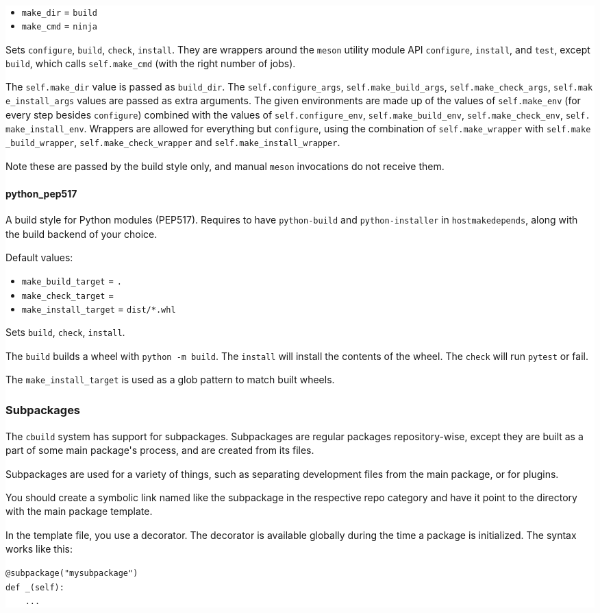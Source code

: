 * `make_dir` = `build`
* `make_cmd` = `ninja`

Sets `configure`, `build`, `check`, `install`. They are wrappers
around the `meson` utility module API `configure`, `install`, and `test`, except
`build`, which calls `self.make_cmd` (with the right number of jobs).

The `self.make_dir` value is passed as `build_dir`. The `self.configure_args`,
`self.make_build_args`, `self.make_check_args`, `self.make_install_args` values
are passed as extra arguments. The given environments are made up of the values
of `self.make_env` (for every step besides `configure`) combined with the
values of `self.configure_env`, `self.make_build_env`, `self.make_check_env`,
`self.make_install_env`. Wrappers are allowed for everything but `configure`,
using the combination of `self.make_wrapper` with `self.make_build_wrapper`,
`self.make_check_wrapper` and `self.make_install_wrapper`.

Note these are passed by the build style only, and manual `meson` invocations
do not receive them.

#### python_pep517

A build style for Python modules (PEP517). Requires to have `python-build`
and `python-installer` in `hostmakedepends`, along with the build backend
of your choice.

Default values:

* `make_build_target` = `.`
* `make_check_target` =
* `make_install_target` = `dist/*.whl`

Sets `build`, `check`, `install`.

The `build` builds a wheel with `python -m build`. The `install` will
install the contents of the wheel. The `check` will run `pytest` or fail.

The `make_install_target` is used as a glob pattern to match built wheels.

<a id="subpackages"></a>
### Subpackages

The `cbuild` system has support for subpackages. Subpackages are
regular packages repository-wise, except they are built as a part of
some main package's process, and are created from its files.

Subpackages are used for a variety of things, such as separating
development files from the main package, or for plugins.

You should create a symbolic link named like the subpackage in the respective
repo category and have it point to the directory with the main package template.

In the template file, you use a decorator. The decorator is available globally
during the time a package is initialized. The syntax works like this:

```
@subpackage("mysubpackage")
def _(self):
    ...
```
